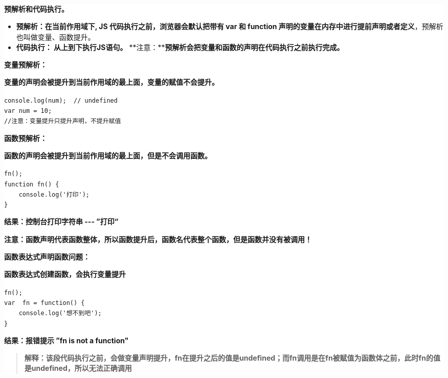 **预解析和代码执行。**

* **预解析：在当前作用域下, JS 代码执行之前，浏览器会默认把带有 var 和 function 声明的变量在内存中进行提前声明或者定义**，预解析也叫做变量、函数提升。
* **代码执行： 从上到下执行JS语句。**
  **注意：****预解析会把变量和函数的声明在代码执行之前执行完成。**

**变量预解析：**

**变量的声明会被提升到当前作用域的最上面，变量的赋值不会提升。**

```
console.log(num);  // undefined
var num = 10;
//注意：变量提升只提升声明，不提升赋值
```

**函数预解析：**

**函数的声明会被提升到当前作用域的最上面，但是不会调用函数。**

```
fn();
function fn() {
    console.log('打印');
}
```

**结果：控制台打印字符串 --- ”打印“**

**注意：函数声明代表函数整体，所以函数提升后，函数名代表整个函数，但是函数并没有被调用！**

**函数表达式声明函数问题：**

**函数表达式创建函数，会执行变量提升**

```
fn();
var  fn = function() {
    console.log('想不到吧');
}
```

**结果：报错提示 ”fn is not a function"**

> **解释：该段代码执行之前，会做变量声明提升，fn在提升之后的值是undefined；而fn调用是在fn被赋值为函数体之前，此时fn的值是undefined，所以无法正确调用**
